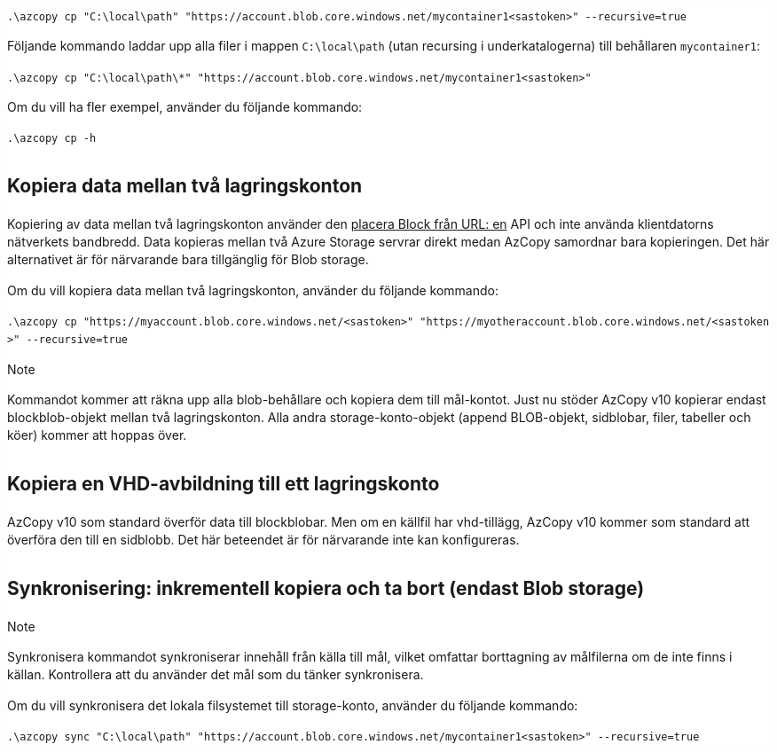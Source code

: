 ```azcopy
.\azcopy cp "C:\local\path" "https://account.blob.core.windows.net/mycontainer1<sastoken>" --recursive=true
```

Följande kommando laddar upp alla filer i mappen `C:\local\path` (utan recursing i underkatalogerna) till behållaren `mycontainer1`:

```azcopy
.\azcopy cp "C:\local\path\*" "https://account.blob.core.windows.net/mycontainer1<sastoken>"
```

Om du vill ha fler exempel, använder du följande kommando:

```azcopy
.\azcopy cp -h
```

## <a name="copy-data-between-two-storage-accounts"></a>Kopiera data mellan två lagringskonton

Kopiering av data mellan två lagringskonton använder den [placera Block från URL: en](https://docs.microsoft.com/rest/api/storageservices/put-block-from-url) API och inte använda klientdatorns nätverkets bandbredd. Data kopieras mellan två Azure Storage servrar direkt medan AzCopy samordnar bara kopieringen. Det här alternativet är för närvarande bara tillgänglig för Blob storage.

Om du vill kopiera data mellan två lagringskonton, använder du följande kommando:
```azcopy
.\azcopy cp "https://myaccount.blob.core.windows.net/<sastoken>" "https://myotheraccount.blob.core.windows.net/<sastoken>" --recursive=true
```

> [!NOTE]
> Kommandot kommer att räkna upp alla blob-behållare och kopiera dem till mål-kontot. Just nu stöder AzCopy v10 kopierar endast blockblob-objekt mellan två lagringskonton. Alla andra storage-konto-objekt (append BLOB-objekt, sidblobar, filer, tabeller och köer) kommer att hoppas över.

## <a name="copy-a-vhd-image-to-a-storage-account"></a>Kopiera en VHD-avbildning till ett lagringskonto

AzCopy v10 som standard överför data till blockblobar. Men om en källfil har vhd-tillägg, AzCopy v10 kommer som standard att överföra den till en sidblobb. Det här beteendet är för närvarande inte kan konfigureras.

## <a name="sync-incremental-copy-and-delete-blob-storage-only"></a>Synkronisering: inkrementell kopiera och ta bort (endast Blob storage)

> [!NOTE]
> Synkronisera kommandot synkroniserar innehåll från källa till mål, vilket omfattar borttagning av målfilerna om de inte finns i källan. Kontrollera att du använder det mål som du tänker synkronisera.

Om du vill synkronisera det lokala filsystemet till storage-konto, använder du följande kommando:

```azcopy
.\azcopy sync "C:\local\path" "https://account.blob.core.windows.net/mycontainer1<sastoken>" --recursive=true
```
